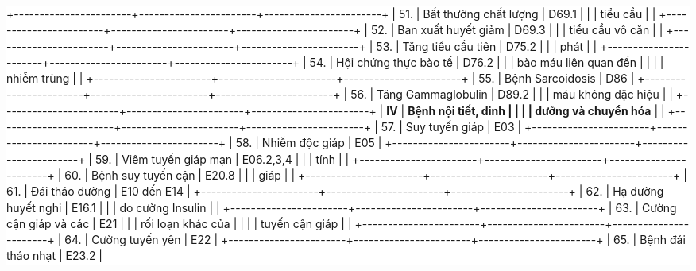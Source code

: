 +-----------------------+-----------------------+-----------------------+
| 51.                   | Bất thường chất lượng | D69.1                 |
|                       | tiểu cầu              |                       |
+-----------------------+-----------------------+-----------------------+
| 52.                   | Ban xuất huyết giảm   | D69.3                 |
|                       | tiểu cầu vô căn       |                       |
+-----------------------+-----------------------+-----------------------+
| 53.                   | Tăng tiểu cầu tiên    | D75.2                 |
|                       | phát                  |                       |
+-----------------------+-----------------------+-----------------------+
| 54.                   | Hội chứng thực bào tế | D76.2                 |
|                       | bào máu liên quan đến |                       |
|                       | nhiễm trùng           |                       |
+-----------------------+-----------------------+-----------------------+
| 55.                   | Bệnh Sarcoidosis      | D86                   |
+-----------------------+-----------------------+-----------------------+
| 56.                   | Tăng Gammaglobulin    | D89.2                 |
|                       | máu không đặc hiệu    |                       |
+-----------------------+-----------------------+-----------------------+
| **IV**                | **Bệnh nội tiết, dinh |                       |
|                       | dưỡng và chuyển hóa** |                       |
+-----------------------+-----------------------+-----------------------+
| 57.                   | Suy tuyến giáp        | E03                   |
+-----------------------+-----------------------+-----------------------+
| 58.                   | Nhiễm độc giáp        | E05                   |
+-----------------------+-----------------------+-----------------------+
| 59.                   | Viêm tuyến giáp mạn   | E06.2,3,4             |
|                       | tính                  |                       |
+-----------------------+-----------------------+-----------------------+
| 60.                   | Bệnh suy tuyến cận    | E20.8                 |
|                       | giáp                  |                       |
+-----------------------+-----------------------+-----------------------+
| 61.                   | Đái tháo đường        | E10 đến E14           |
+-----------------------+-----------------------+-----------------------+
| 62.                   | Hạ đường huyết nghi   | E16.1                 |
|                       | do cường Insulin      |                       |
+-----------------------+-----------------------+-----------------------+
| 63.                   | Cường cận giáp và các | E21                   |
|                       | rối loạn khác của     |                       |
|                       | tuyến cận giáp        |                       |
+-----------------------+-----------------------+-----------------------+
| 64.                   | Cường tuyến yên       | E22                   |
+-----------------------+-----------------------+-----------------------+
| 65.                   | Bệnh đái tháo nhạt    | E23.2                 |